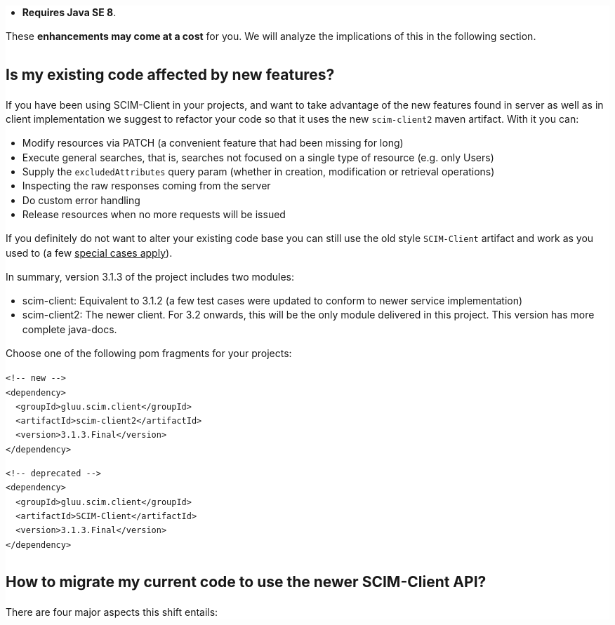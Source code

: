 * **Requires Java SE 8**. 


These **enhancements may come at a cost** for you. We will analyze the implications of this in the following section.

## Is my existing code affected by new features?

If you have been using SCIM-Client in your projects, and want to take advantage of the new features found in server as well as in client implementation we suggest to refactor your code so that it uses the new `scim-client2` maven artifact. With it you can:

* Modify resources via PATCH (a convenient feature that had been missing for long)
* Execute general searches, that is, searches not focused on a single type of resource (e.g. only Users)
* Supply the `excludedAttributes` query param (whether in creation, modification or retrieval operations)
* Inspecting the raw responses coming from the server
* Do custom error handling
* Release resources when no more requests will be issued

If you definitely do not want to alter your existing code base you can still use the old style `SCIM-Client` artifact and work as you used to (a few [special cases apply](#are-there-any-special-cases-to-account-if-still-using-older-client)). 

In summary, version 3.1.3 of the project includes two modules:

* scim-client: Equivalent to 3.1.2 (a few test cases were updated to conform to newer service implementation)
* scim-client2: The newer client. For 3.2 onwards, this will be the only module delivered in this project. This version has more complete java-docs.

Choose one of the following pom fragments for your projects:

```
<!-- new -->
<dependency>
  <groupId>gluu.scim.client</groupId>
  <artifactId>scim-client2</artifactId>
  <version>3.1.3.Final</version>
</dependency>
```

```
<!-- deprecated -->
<dependency>
  <groupId>gluu.scim.client</groupId>
  <artifactId>SCIM-Client</artifactId>
  <version>3.1.3.Final</version>
</dependency>
```

## How to migrate my current code to use the newer SCIM-Client API?

There are four major aspects this shift entails:

